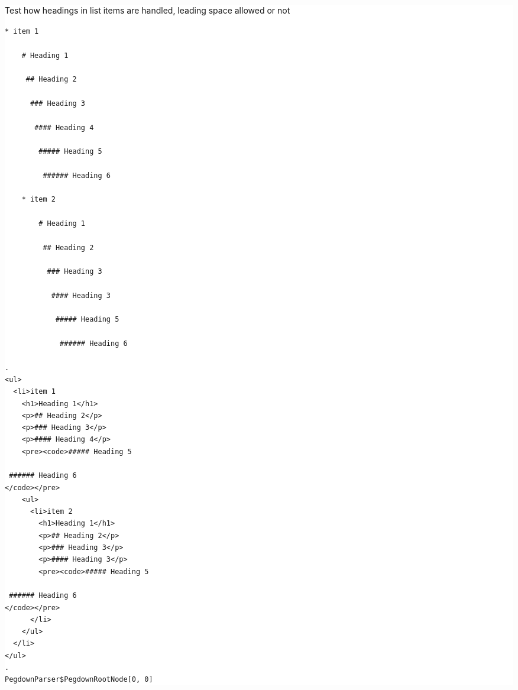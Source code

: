
Test how headings in list items are handled, leading space allowed or not

```````````````````````````````` example List Item Indent Handling: 7
* item 1

    # Heading 1
    
     ## Heading 2
    
      ### Heading 3
    
       #### Heading 4
    
        ##### Heading 5
    
         ###### Heading 6

    * item 2

        # Heading 1
        
         ## Heading 2
        
          ### Heading 3
        
           #### Heading 3
        
            ##### Heading 5
          
             ###### Heading 6

.
<ul>
  <li>item 1
    <h1>Heading 1</h1>
    <p>## Heading 2</p>
    <p>### Heading 3</p>
    <p>#### Heading 4</p>
    <pre><code>##### Heading 5

 ###### Heading 6
</code></pre>
    <ul>
      <li>item 2
        <h1>Heading 1</h1>
        <p>## Heading 2</p>
        <p>### Heading 3</p>
        <p>#### Heading 3</p>
        <pre><code>##### Heading 5

 ###### Heading 6
</code></pre>
      </li>
    </ul>
  </li>
</ul>
.
PegdownParser$PegdownRootNode[0, 0]
````````````````````````````````
